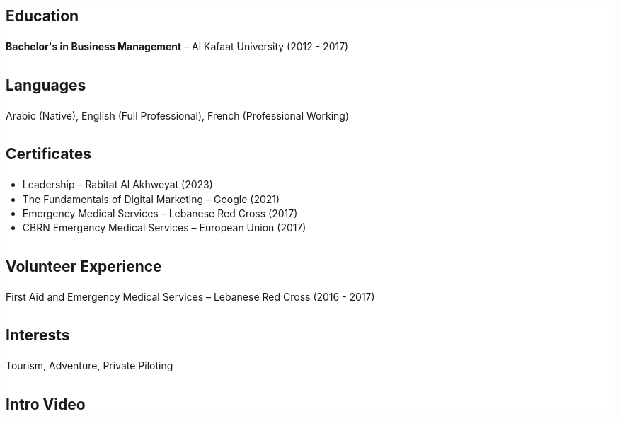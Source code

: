   <section>
    <h2>Education</h2>
    <p><strong>Bachelor's in Business Management</strong> – Al Kafaat University (2012 - 2017)</p>
  </section>

  <section>
    <h2>Languages</h2>
    <p>Arabic (Native), English (Full Professional), French (Professional Working)</p>
  </section>

  <section>
    <h2>Certificates</h2>
    <ul>
      <li>Leadership – Rabitat Al Akhweyat (2023)</li>
      <li>The Fundamentals of Digital Marketing – Google (2021)</li>
      <li>Emergency Medical Services – Lebanese Red Cross (2017)</li>
      <li>CBRN Emergency Medical Services – European Union (2017)</li>
    </ul>
  </section>

  <section>
    <h2>Volunteer Experience</h2>
    <p>First Aid and Emergency Medical Services – Lebanese Red Cross (2016 - 2017)</p>
  </section>

  <section>
    <h2>Interests</h2>
    <p>Tourism, Adventure, Private Piloting</p>
  </section>

  <section>
    <h2>Intro Video</h2>
    <!-- Replace with an actual video file in your project folder -->
    <video controls>
      <source src="https://github-production-user-asset-6210df.s3.amazonaws.com/224273932/479556975-539c5bcc-4aa1-4869-9712-8fbc9fffe128.mp4?X-Amz-Algorithm=AWS4-HMAC-SHA256&X-Amz-Credential=AKIAVCODYLSA53PQK4ZA%2F20250819%2Fus-east-1%2Fs3%2Faws4_request&X-Amz-Date=20250819T142808Z&X-Amz-Expires=300&X-Amz-Signature=f4e3ca300f5bf4684821c6cc46767effd42d992b37b6f72ccc642ab9560c9528&X-Amz-SignedHeaders=host" type="video/mp4">
      Your browser does not support the video tag.
    </video>
  </section>
</body>
</html>
